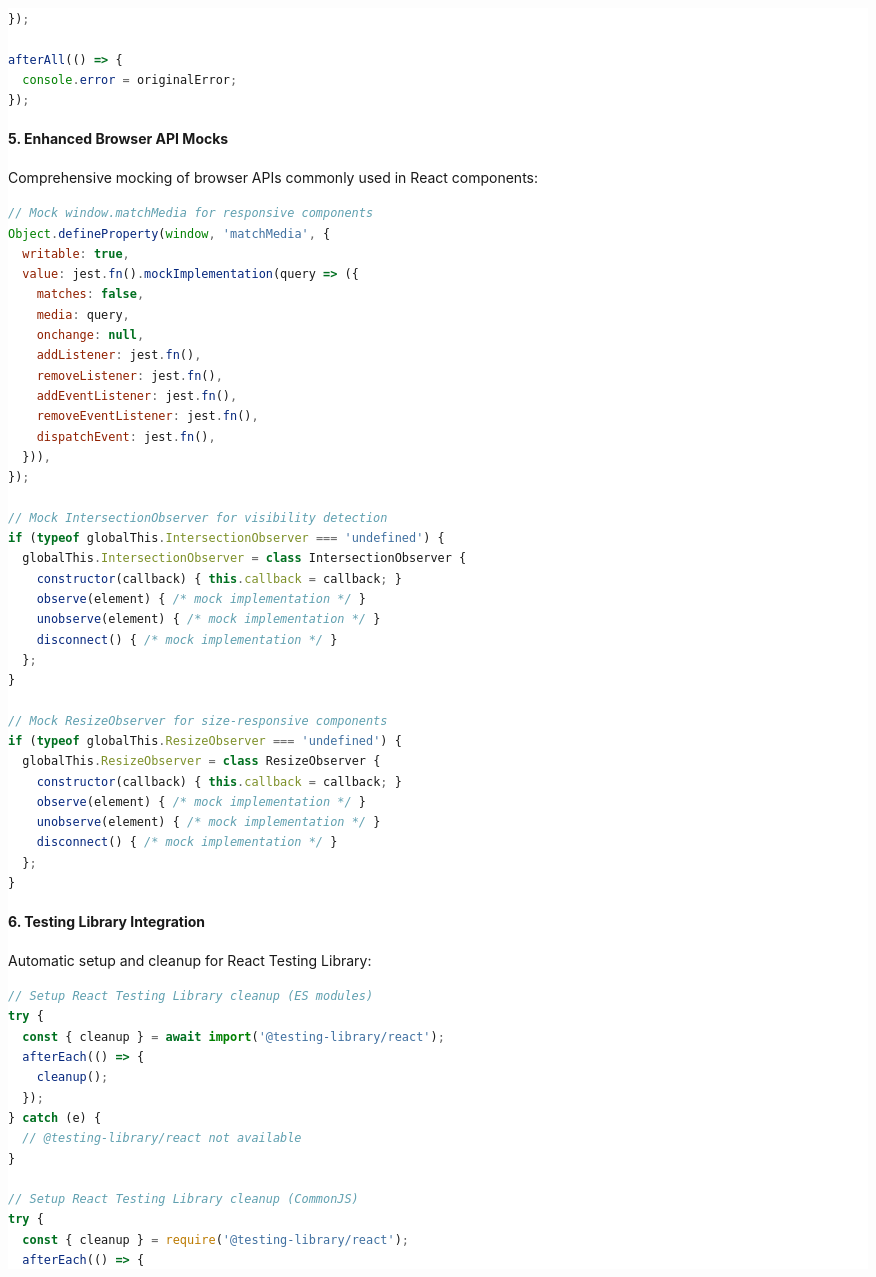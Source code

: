 ```javascript
});

afterAll(() => {
  console.error = originalError;
});
```

#### 5. **Enhanced Browser API Mocks**
Comprehensive mocking of browser APIs commonly used in React components:

```javascript
// Mock window.matchMedia for responsive components
Object.defineProperty(window, 'matchMedia', {
  writable: true,
  value: jest.fn().mockImplementation(query => ({
    matches: false,
    media: query,
    onchange: null,
    addListener: jest.fn(),
    removeListener: jest.fn(),
    addEventListener: jest.fn(),
    removeEventListener: jest.fn(),
    dispatchEvent: jest.fn(),
  })),
});

// Mock IntersectionObserver for visibility detection
if (typeof globalThis.IntersectionObserver === 'undefined') {
  globalThis.IntersectionObserver = class IntersectionObserver {
    constructor(callback) { this.callback = callback; }
    observe(element) { /* mock implementation */ }
    unobserve(element) { /* mock implementation */ }
    disconnect() { /* mock implementation */ }
  };
}

// Mock ResizeObserver for size-responsive components  
if (typeof globalThis.ResizeObserver === 'undefined') {
  globalThis.ResizeObserver = class ResizeObserver {
    constructor(callback) { this.callback = callback; }
    observe(element) { /* mock implementation */ }
    unobserve(element) { /* mock implementation */ }
    disconnect() { /* mock implementation */ }
  };
}
```

#### 6. **Testing Library Integration**
Automatic setup and cleanup for React Testing Library:

```javascript
// Setup React Testing Library cleanup (ES modules)
try {
  const { cleanup } = await import('@testing-library/react');
  afterEach(() => {
    cleanup();
  });
} catch (e) {
  // @testing-library/react not available
}

// Setup React Testing Library cleanup (CommonJS)
try {
  const { cleanup } = require('@testing-library/react');
  afterEach(() => {
```